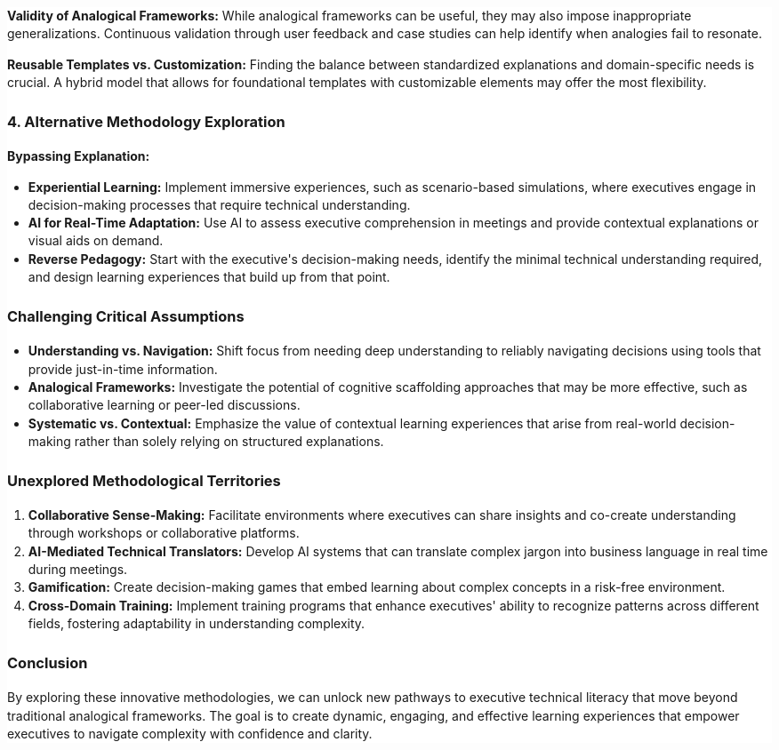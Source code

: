 **Validity of Analogical Frameworks:**
While analogical frameworks can be useful, they may also impose inappropriate generalizations. Continuous validation through user feedback and case studies can help identify when analogies fail to resonate.

**Reusable Templates vs. Customization:**
Finding the balance between standardized explanations and domain-specific needs is crucial. A hybrid model that allows for foundational templates with customizable elements may offer the most flexibility.

### 4. Alternative Methodology Exploration

**Bypassing Explanation:**
- **Experiential Learning:** Implement immersive experiences, such as scenario-based simulations, where executives engage in decision-making processes that require technical understanding.
- **AI for Real-Time Adaptation:** Use AI to assess executive comprehension in meetings and provide contextual explanations or visual aids on demand.
- **Reverse Pedagogy:** Start with the executive's decision-making needs, identify the minimal technical understanding required, and design learning experiences that build up from that point.

### Challenging Critical Assumptions

- **Understanding vs. Navigation:** Shift focus from needing deep understanding to reliably navigating decisions using tools that provide just-in-time information.
- **Analogical Frameworks:** Investigate the potential of cognitive scaffolding approaches that may be more effective, such as collaborative learning or peer-led discussions.
- **Systematic vs. Contextual:** Emphasize the value of contextual learning experiences that arise from real-world decision-making rather than solely relying on structured explanations.

### Unexplored Methodological Territories

1. **Collaborative Sense-Making:** Facilitate environments where executives can share insights and co-create understanding through workshops or collaborative platforms.
2. **AI-Mediated Technical Translators:** Develop AI systems that can translate complex jargon into business language in real time during meetings.
3. **Gamification:** Create decision-making games that embed learning about complex concepts in a risk-free environment.
4. **Cross-Domain Training:** Implement training programs that enhance executives' ability to recognize patterns across different fields, fostering adaptability in understanding complexity.

### Conclusion

By exploring these innovative methodologies, we can unlock new pathways to executive technical literacy that move beyond traditional analogical frameworks. The goal is to create dynamic, engaging, and effective learning experiences that empower executives to navigate complexity with confidence and clarity.